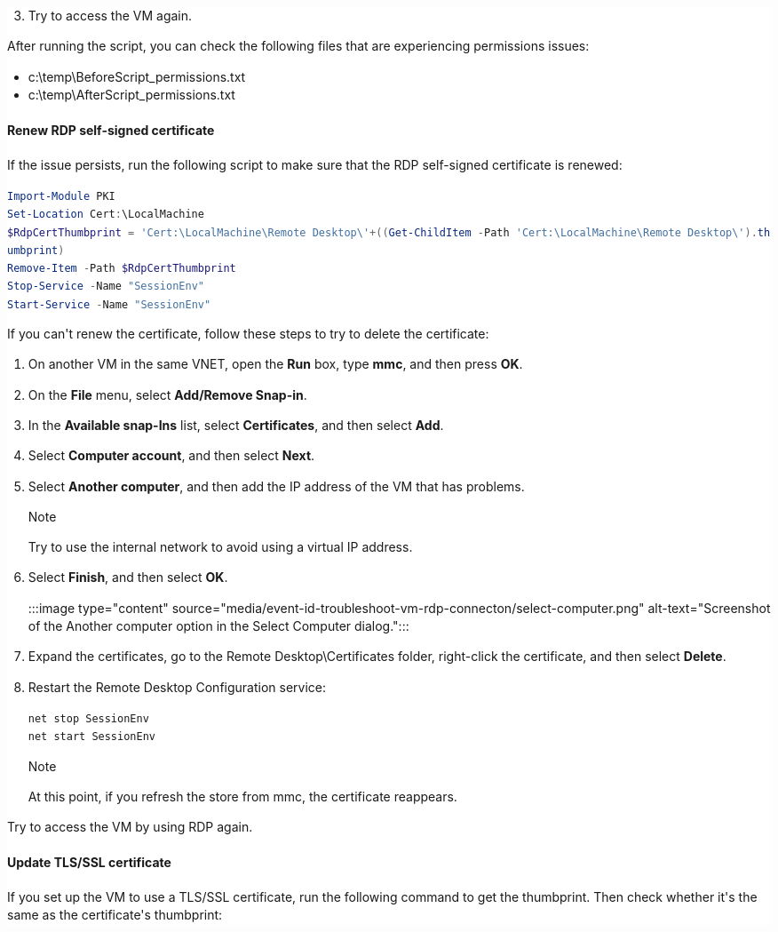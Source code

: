 3. Try to access the VM again.

After running the script, you can check the following files that are experiencing permissions issues:

* c:\temp\BeforeScript_permissions.txt
* c:\temp\AfterScript_permissions.txt

#### Renew RDP self-signed certificate

If the issue persists, run the following script to make sure that the RDP self-signed certificate is renewed:

```powershell
Import-Module PKI
Set-Location Cert:\LocalMachine
$RdpCertThumbprint = 'Cert:\LocalMachine\Remote Desktop\'+((Get-ChildItem -Path 'Cert:\LocalMachine\Remote Desktop\').thumbprint)
Remove-Item -Path $RdpCertThumbprint
Stop-Service -Name "SessionEnv"
Start-Service -Name "SessionEnv"
```

If you can't renew the certificate, follow these steps to try to delete the certificate:

1. On another VM in the same VNET, open the **Run** box, type **mmc**, and then press **OK**.

2. On the **File** menu, select **Add/Remove Snap-in**.

3. In the **Available snap-Ins** list, select **Certificates**, and then select **Add**.

4. Select **Computer account**, and then select **Next**.

5. Select **Another computer**, and then add the IP address of the VM that has problems.
   >[!Note]
   >Try to use the internal network to avoid using a virtual IP address.

6. Select **Finish**, and then select **OK**.

   :::image type="content" source="media/event-id-troubleshoot-vm-rdp-connecton/select-computer.png" alt-text="Screenshot of the Another computer option in the Select Computer dialog.":::

7. Expand the certificates, go to the Remote Desktop\Certificates folder, right-click the certificate, and then select **Delete**.

8. Restart the Remote Desktop Configuration service:

   ```cmd
   net stop SessionEnv
   net start SessionEnv
   ```

   >[!Note]
   >At this point, if you refresh the store from mmc, the certificate reappears.

Try to access the VM by using RDP again.

#### Update TLS/SSL certificate

If you set up the VM to use a TLS/SSL certificate, run the following command to get the thumbprint. Then check whether it's the same as the certificate's thumbprint:
